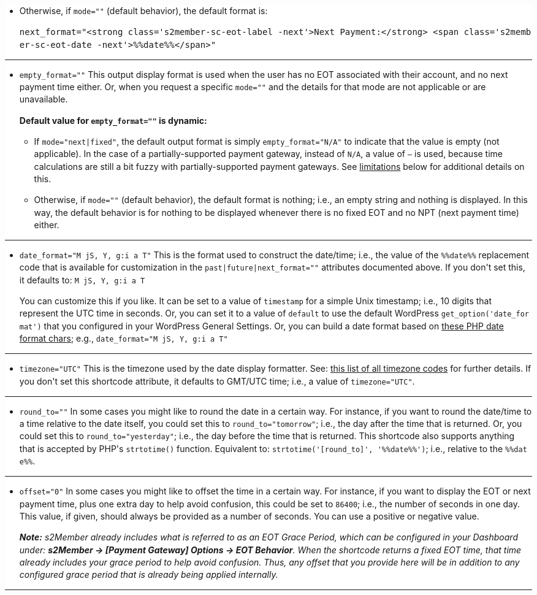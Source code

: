   - Otherwise, if `mode=""` (default behavior), the default format is:
     <pre style="word-wrap:normal;">next_format="&lt;strong class='s2member-sc-eot-label -next'&gt;Next Payment:&lt;/strong&gt; &lt;span class='s2member-sc-eot-date -next'>%%date%%&lt;/span&gt;"</pre>

---

- `empty_format=""` This output display format is used when the user has no EOT associated with their account, and no next payment time either. Or, when you request a specific `mode=""` and the details for that mode are not applicable or are unavailable.

  **Default value for `empty_format=""` is dynamic:**

  - If `mode="next|fixed"`, the default output format is simply `empty_format="N/A"` to indicate that the value is empty (not applicable). In the case of a partially-supported payment gateway, instead of `N/A`, a value of `—` is used, because time calculations are still a bit fuzzy with partially-supported payment gateways. See [limitations](#-limitations) below for additional details on this.

  - Otherwise, if `mode=""` (default behavior), the default format is nothing; i.e., an empty string and nothing is displayed. In this way, the default behavior is for nothing to be displayed whenever there is no fixed EOT and no NPT (next payment time) either.

---

- `date_format="M jS, Y, g:i a T"` This is the format used to construct the date/time; i.e., the value of the `%%date%%` replacement code that is available for customization in the `past|future|next_format=""` attributes documented above. If you don't set this, it defaults to: `M jS, Y, g:i a T`

  You can customize this if you like. It can be set to a value of `timestamp` for a simple Unix timestamp; i.e., 10 digits that represent the UTC time in seconds. Or, you can set it to a value of `default` to use the default WordPress `get_option('date_format')` that you configured in your WordPress General Settings. Or, you can build a date format based on [these PHP date format chars](http://php.net/manual/en/function.date.php); e.g., `date_format="M jS, Y, g:i a T"`

---

- `timezone="UTC"` This is the timezone used by the date display formatter. See: [this list of all timezone codes](http://www.php.net/manual/en/timezones.php) for further details. If you don't set this shortcode attribute, it defaults to GMT/UTC time; i.e., a value of `timezone="UTC"`.

---

- `round_to=""` In some cases you might like to round the date in a certain way. For instance, if you want to round the date/time to a time relative to the date itself, you could set this to `round_to="tomorrow"`; i.e., the day after the time that is returned. Or, you could set this to `round_to="yesterday"`; i.e., the day before the time that is returned. This shortcode also supports anything that is accepted by PHP's `strtotime()` function. Equivalent to: `strtotime('[round_to]', '%%date%%')`; i.e., relative to the `%%date%%`.

---

- `offset="0"` In some cases you might like to offset the time in a certain way. For instance, if you want to display the EOT or next payment time, plus one extra day to help avoid confusion, this could be set to `86400`; i.e., the number of seconds in one day. This value, if given, should always be provided as a number of seconds. You can use a positive or negative value.

  _**Note:** s2Member already includes what is referred to as an EOT Grace Period, which can be configured in your Dashboard under: **s2Member → [Payment Gateway] Options → EOT Behavior**. When the shortcode returns a fixed EOT time, that time already includes your grace period to help avoid confusion. Thus, any offset that you provide here will be in addition to any configured grace period that is already being applied internally._

---